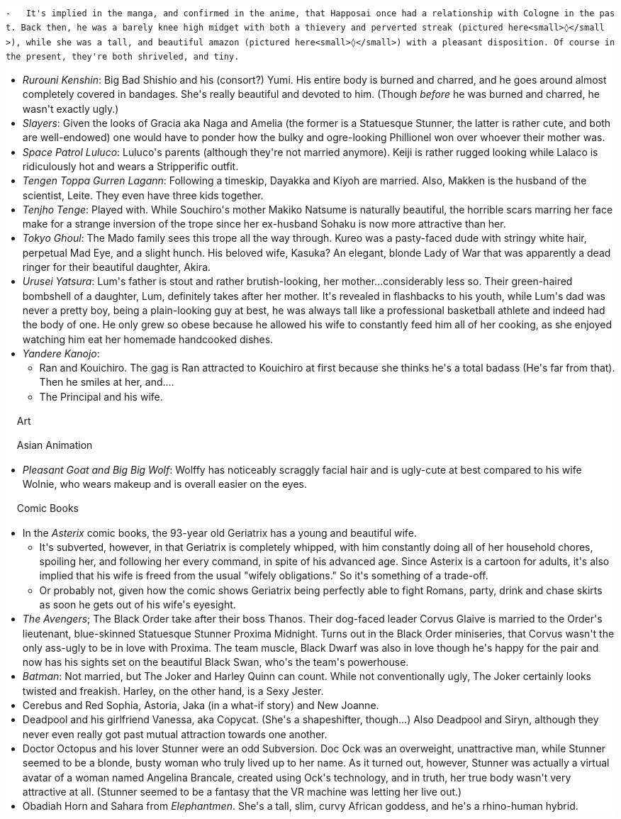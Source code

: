     -   It's implied in the manga, and confirmed in the anime, that Happosai once had a relationship with Cologne in the past. Back then, he was a barely knee high midget with both a thievery and perverted streak (pictured here<small>◊</small>), while she was a tall, and beautiful amazon (pictured here<small>◊</small>) with a pleasant disposition. Of course in the present, they're both shriveled, and tiny.
-   _Rurouni Kenshin_: Big Bad Shishio and his (consort?) Yumi. His entire body is burned and charred, and he goes around almost completely covered in bandages. She's really beautiful and devoted to him. (Though _before_ he was burned and charred, he wasn't exactly ugly.)
-   _Slayers_: Given the looks of Gracia aka Naga and Amelia (the former is a Statuesque Stunner, the latter is rather cute, and both are well-endowed) one would have to ponder how the bulky and ogre-looking Phillionel won over whoever their mother was.
-   _Space Patrol Luluco_: Luluco's parents (although they're not married anymore). Keiji is rather rugged looking while Lalaco is ridiculously hot and wears a Stripperific outfit.
-   _Tengen Toppa Gurren Lagann_: Following a timeskip, Dayakka and Kiyoh are married. Also, Makken is the husband of the scientist, Leite. They even have three kids together.
-   _Tenjho Tenge_: Played with. While Souchiro's mother Makiko Natsume is naturally beautiful, the horrible scars marring her face make for a strange inversion of the trope since her ex-husband Sohaku is now more attractive than her.
-   _Tokyo Ghoul_: The Mado family sees this trope all the way through. Kureo was a pasty-faced dude with stringy white hair, perpetual Mad Eye, and a slight hunch. His beloved wife, Kasuka? An elegant, blonde Lady of War that was apparently a dead ringer for their beautiful daughter, Akira.
-   _Urusei Yatsura_: Lum's father is stout and rather brutish-looking, her mother...considerably less so. Their green-haired bombshell of a daughter, Lum, definitely takes after her mother. It's revealed in flashbacks to his youth, while Lum's dad was never a pretty boy, being a plain-looking guy at best, he was always tall like a professional basketball athlete and indeed had the body of one. He only grew so obese because he allowed his wife to constantly feed him all of her cooking, as she enjoyed watching him eat her homemade handcooked dishes.
-   _Yandere Kanojo_:
    -   Ran and Kouichiro. The gag is Ran attracted to Kouichiro at first because she thinks he's a total badass (He's far from that). Then he smiles at her, and....
    -   The Principal and his wife.

    Art 

    Asian Animation 

-   _Pleasant Goat and Big Big Wolf_: Wolffy has noticeably scraggly facial hair and is ugly-cute at best compared to his wife Wolnie, who wears makeup and is overall easier on the eyes.

    Comic Books 

-   In the _Asterix_ comic books, the 93-year old Geriatrix has a young and beautiful wife.
    -   It's subverted, however, in that Geriatrix is completely whipped, with him constantly doing all of her household chores, spoiling her, and following her every command, in spite of his advanced age. Since Asterix is a cartoon for adults, it's also implied that his wife is freed from the usual "wifely obligations." So it's something of a trade-off.
    -   Or probably not, given how the comic shows Geriatrix being perfectly able to fight Romans, party, drink and chase skirts as soon he gets out of his wife's eyesight.
-   _The Avengers_; The Black Order take after their boss Thanos. Their dog-faced leader Corvus Glaive is married to the Order's lieutenant, blue-skinned Statuesque Stunner Proxima Midnight. Turns out in the Black Order miniseries, that Corvus wasn't the only ass-ugly to be in love with Proxima. The team muscle, Black Dwarf was also in love though he's happy for the pair and now has his sights set on the beautiful Black Swan, who's the team's powerhouse.
-   _Batman_: Not married, but The Joker and Harley Quinn can count. While not conventionally ugly, The Joker certainly looks twisted and freakish. Harley, on the other hand, is a Sexy Jester.
-   Cerebus and Red Sophia, Astoria, Jaka (in a what-if story) and New Joanne.
-   Deadpool and his girlfriend Vanessa, aka Copycat. (She's a shapeshifter, though...) Also Deadpool and Siryn, although they never even really got past mutual attraction towards one another.
-   Doctor Octopus and his lover Stunner were an odd Subversion. Doc Ock was an overweight, unattractive man, while Stunner seemed to be a blonde, busty woman who truly lived up to her name. As it turned out, however, Stunner was actually a virtual avatar of a woman named Angelina Brancale, created using Ock's technology, and in truth, her true body wasn't very attractive at all. (Stunner seemed to be a fantasy that the VR machine was letting her live out.)
-   Obadiah Horn and Sahara from _Elephantmen_. She's a tall, slim, curvy African goddess, and he's a rhino-human hybrid.